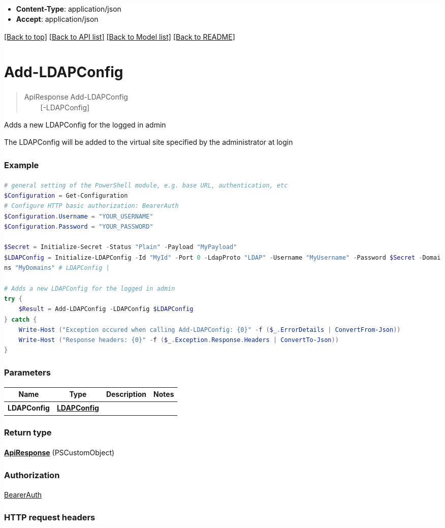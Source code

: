  - **Content-Type**: application/json
 - **Accept**: application/json

[[Back to top]](#) [[Back to API list]](../README.md#documentation-for-api-endpoints) [[Back to Model list]](../README.md#documentation-for-models) [[Back to README]](../README.md)

<a name="Add-LDAPConfig"></a>
# **Add-LDAPConfig**
> ApiResponse Add-LDAPConfig<br>
> &nbsp;&nbsp;&nbsp;&nbsp;&nbsp;&nbsp;&nbsp;&nbsp;[-LDAPConfig] <PSCustomObject><br>

Adds a new LDAPConfig for the logged in admin

The LDAPConfig will be added to the virtual site specified by the administrator at login

### Example
```powershell
# general setting of the PowerShell module, e.g. base URL, authentication, etc
$Configuration = Get-Configuration
# Configure HTTP basic authorization: BearerAuth
$Configuration.Username = "YOUR_USERNAME"
$Configuration.Password = "YOUR_PASSWORD"

$Secret = Initialize-Secret -Status "Plain" -Payload "MyPayload"
$LDAPConfig = Initialize-LDAPConfig -Id "MyId" -Port 0 -LdapProto "LDAP" -Username "MyUsername" -Password $Secret -Domains "MyDomains" # LDAPConfig | 

# Adds a new LDAPConfig for the logged in admin
try {
    $Result = Add-LDAPConfig -LDAPConfig $LDAPConfig
} catch {
    Write-Host ("Exception occured when calling Add-LDAPConfig: {0}" -f ($_.ErrorDetails | ConvertFrom-Json))
    Write-Host ("Response headers: {0}" -f ($_.Exception.Response.Headers | ConvertTo-Json))
}
```

### Parameters

Name | Type | Description  | Notes
------------- | ------------- | ------------- | -------------
 **LDAPConfig** | [**LDAPConfig**](LDAPConfig.md)|  | 

### Return type

[**ApiResponse**](ApiResponse.md) (PSCustomObject)

### Authorization

[BearerAuth](../README.md#BearerAuth)

### HTTP request headers
